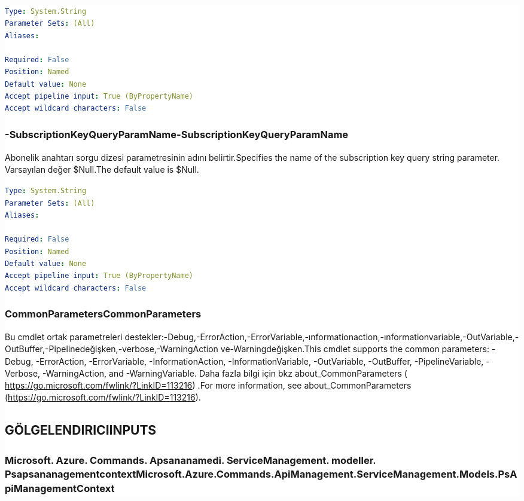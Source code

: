 ```yaml
Type: System.String
Parameter Sets: (All)
Aliases:

Required: False
Position: Named
Default value: None
Accept pipeline input: True (ByPropertyName)
Accept wildcard characters: False
```

### <span data-ttu-id="32699-150">-SubscriptionKeyQueryParamName</span><span class="sxs-lookup"><span data-stu-id="32699-150">-SubscriptionKeyQueryParamName</span></span>
<span data-ttu-id="32699-151">Abonelik anahtarı sorgu dizesi parametresinin adını belirtir.</span><span class="sxs-lookup"><span data-stu-id="32699-151">Specifies the name of the subscription key query string parameter.</span></span>
<span data-ttu-id="32699-152">Varsayılan değer $Null.</span><span class="sxs-lookup"><span data-stu-id="32699-152">The default value is $Null.</span></span>

```yaml
Type: System.String
Parameter Sets: (All)
Aliases:

Required: False
Position: Named
Default value: None
Accept pipeline input: True (ByPropertyName)
Accept wildcard characters: False
```

### <span data-ttu-id="32699-153">CommonParameters</span><span class="sxs-lookup"><span data-stu-id="32699-153">CommonParameters</span></span>
<span data-ttu-id="32699-154">Bu cmdlet ortak parametreleri destekler:-Debug,-ErrorAction,-ErrorVariable,-ınformationaction,-ınformationvariable,-OutVariable,-OutBuffer,-Pipelinedeğişken,-verbose,-WarningAction ve-Warningdeğişken.</span><span class="sxs-lookup"><span data-stu-id="32699-154">This cmdlet supports the common parameters: -Debug, -ErrorAction, -ErrorVariable, -InformationAction, -InformationVariable, -OutVariable, -OutBuffer, -PipelineVariable, -Verbose, -WarningAction, and -WarningVariable.</span></span> <span data-ttu-id="32699-155">Daha fazla bilgi için bkz about_CommonParameters ( https://go.microsoft.com/fwlink/?LinkID=113216) .</span><span class="sxs-lookup"><span data-stu-id="32699-155">For more information, see about_CommonParameters (https://go.microsoft.com/fwlink/?LinkID=113216).</span></span>

## <span data-ttu-id="32699-156">GÖLGELENDIRICI</span><span class="sxs-lookup"><span data-stu-id="32699-156">INPUTS</span></span>

### <span data-ttu-id="32699-157">Microsoft. Azure. Commands. Apsananamedi. ServiceManagement. modeller. Psapsananagementcontext</span><span class="sxs-lookup"><span data-stu-id="32699-157">Microsoft.Azure.Commands.ApiManagement.ServiceManagement.Models.PsApiManagementContext</span></span>
